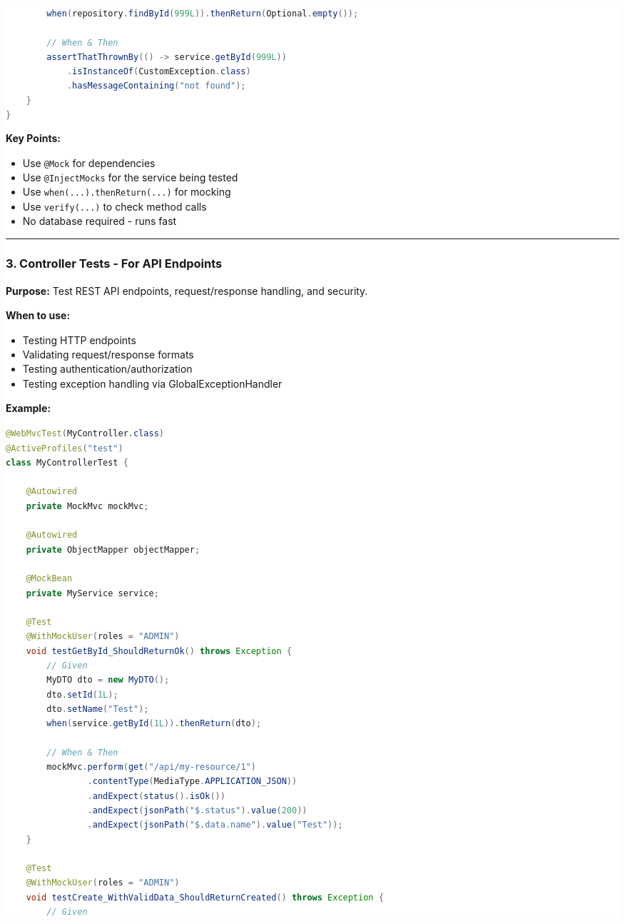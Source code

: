 ```java
        when(repository.findById(999L)).thenReturn(Optional.empty());

        // When & Then
        assertThatThrownBy(() -> service.getById(999L))
            .isInstanceOf(CustomException.class)
            .hasMessageContaining("not found");
    }
}
```

**Key Points:**
- Use `@Mock` for dependencies
- Use `@InjectMocks` for the service being tested
- Use `when(...).thenReturn(...)` for mocking
- Use `verify(...)` to check method calls
- No database required - runs fast

---

### 3. Controller Tests - For API Endpoints

**Purpose:** Test REST API endpoints, request/response handling, and security.

**When to use:**
- Testing HTTP endpoints
- Validating request/response formats
- Testing authentication/authorization
- Testing exception handling via GlobalExceptionHandler

**Example:**
```java
@WebMvcTest(MyController.class)
@ActiveProfiles("test")
class MyControllerTest {

    @Autowired
    private MockMvc mockMvc;

    @Autowired
    private ObjectMapper objectMapper;

    @MockBean
    private MyService service;

    @Test
    @WithMockUser(roles = "ADMIN")
    void testGetById_ShouldReturnOk() throws Exception {
        // Given
        MyDTO dto = new MyDTO();
        dto.setId(1L);
        dto.setName("Test");
        when(service.getById(1L)).thenReturn(dto);

        // When & Then
        mockMvc.perform(get("/api/my-resource/1")
                .contentType(MediaType.APPLICATION_JSON))
                .andExpect(status().isOk())
                .andExpect(jsonPath("$.status").value(200))
                .andExpect(jsonPath("$.data.name").value("Test"));
    }

    @Test
    @WithMockUser(roles = "ADMIN")
    void testCreate_WithValidData_ShouldReturnCreated() throws Exception {
        // Given
```